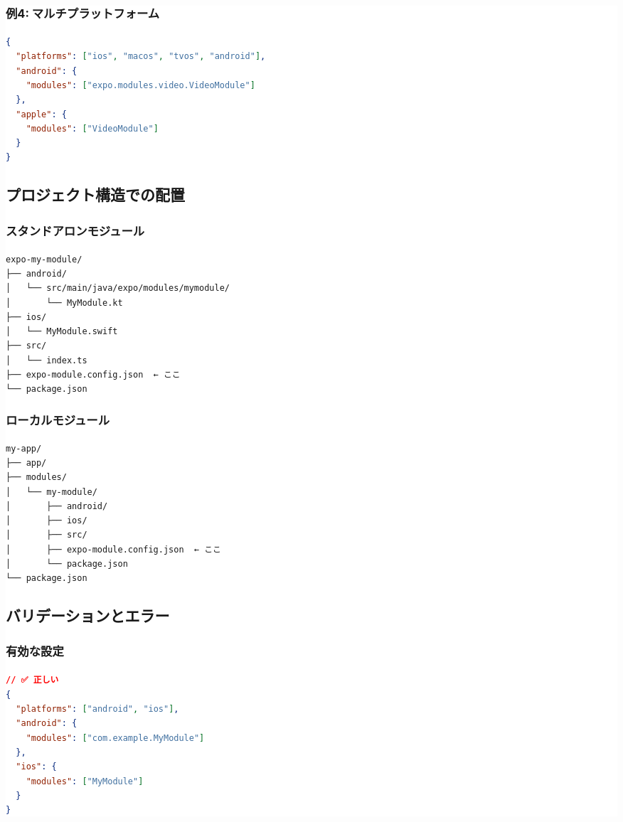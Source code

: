 ### 例4: マルチプラットフォーム

```json
{
  "platforms": ["ios", "macos", "tvos", "android"],
  "android": {
    "modules": ["expo.modules.video.VideoModule"]
  },
  "apple": {
    "modules": ["VideoModule"]
  }
}
```

## プロジェクト構造での配置

### スタンドアロンモジュール

```
expo-my-module/
├── android/
│   └── src/main/java/expo/modules/mymodule/
│       └── MyModule.kt
├── ios/
│   └── MyModule.swift
├── src/
│   └── index.ts
├── expo-module.config.json  ← ここ
└── package.json
```

### ローカルモジュール

```
my-app/
├── app/
├── modules/
│   └── my-module/
│       ├── android/
│       ├── ios/
│       ├── src/
│       ├── expo-module.config.json  ← ここ
│       └── package.json
└── package.json
```

## バリデーションとエラー

### 有効な設定

```json
// ✅ 正しい
{
  "platforms": ["android", "ios"],
  "android": {
    "modules": ["com.example.MyModule"]
  },
  "ios": {
    "modules": ["MyModule"]
  }
}
```
